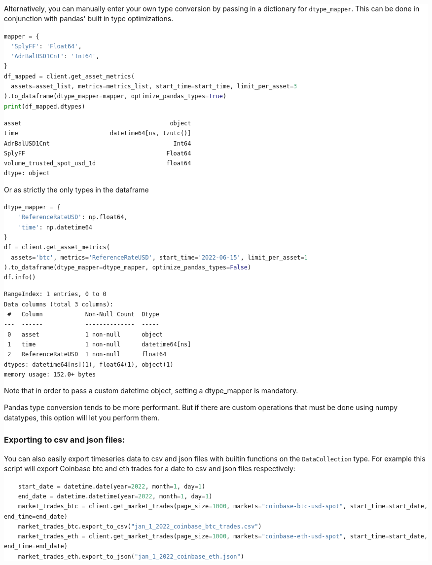 Alternatively, you can manually enter your own type conversion by passing in a dictionary for `dtype_mapper`. This can be done in conjunction with pandas' built in type optimizations.
```python
mapper = {
  'SplyFF': 'Float64',
  'AdrBalUSD1Cnt': 'Int64',
}
df_mapped = client.get_asset_metrics(
  assets=asset_list, metrics=metrics_list, start_time=start_time, limit_per_asset=3
).to_dataframe(dtype_mapper=mapper, optimize_pandas_types=True)
print(df_mapped.dtypes)
```

```
asset                                          object
time                          datetime64[ns, tzutc()]
AdrBalUSD1Cnt                                   Int64
SplyFF                                        Float64
volume_trusted_spot_usd_1d                    float64
dtype: object
```

Or as strictly the only types in the dataframe

```python
dtype_mapper = {
    'ReferenceRateUSD': np.float64,
    'time': np.datetime64
}
df = client.get_asset_metrics(
  assets='btc', metrics='ReferenceRateUSD', start_time='2022-06-15', limit_per_asset=1
).to_dataframe(dtype_mapper=dtype_mapper, optimize_pandas_types=False)
df.info()
```
```
RangeIndex: 1 entries, 0 to 0
Data columns (total 3 columns):
 #   Column            Non-Null Count  Dtype         
---  ------            --------------  -----         
 0   asset             1 non-null      object        
 1   time              1 non-null      datetime64[ns]
 2   ReferenceRateUSD  1 non-null      float64       
dtypes: datetime64[ns](1), float64(1), object(1)
memory usage: 152.0+ bytes
```

Note that in order to pass a custom datetime object, setting a dtype_mapper is mandatory.

Pandas type conversion tends to be more performant. But if there are custom operations that must be done using numpy datatypes, this option will let you perform them.

### Exporting to csv and json files:
You can also easily export timeseries data to csv and json files with builtin functions on the `DataCollection` type. 
For example this script will export Coinbase btc and eth trades for a date to csv and json files respectively:
```python
    start_date = datetime.date(year=2022, month=1, day=1)
    end_date = datetime.datetime(year=2022, month=1, day=1)
    market_trades_btc = client.get_market_trades(page_size=1000, markets="coinbase-btc-usd-spot", start_time=start_date, end_time=end_date)
    market_trades_btc.export_to_csv("jan_1_2022_coinbase_btc_trades.csv")
    market_trades_eth = client.get_market_trades(page_size=1000, markets="coinbase-eth-usd-spot", start_time=start_date, end_time=end_date)
    market_trades_eth.export_to_json("jan_1_2022_coinbase_eth.json")
```
